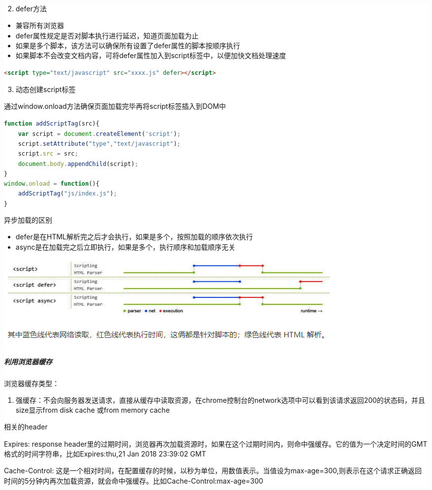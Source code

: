 2. defer方法

+ 兼容所有浏览器
+ defer属性规定是否对脚本执行进行延迟，知道页面加载为止
+ 如果是多个脚本，该方法可以确保所有设置了defer属性的脚本按顺序执行
+ 如果脚本不会改变文档内容，可将defer属性加入到script标签中，以便加快文档处理速度

```html
<script type="text/javascript" src="xxxx.js" defer></script>
```

3. 动态创建script标签

通过window.onload方法确保页面加载完毕再将script标签插入到DOM中

```javascript
function addScriptTag(src){  
    var script = document.createElement('script');  
    script.setAttribute("type","text/javascript");  
    script.src = src;  
    document.body.appendChild(script);  
}  
window.onload = function(){  
    addScriptTag("js/index.js");  
}  
```

异步加载的区别

+ defer是在HTML解析完之后才会执行，如果是多个，按照加载的顺序依次执行
+ async是在加载完之后立即执行，如果是多个，执行顺序和加载顺序无关

![1586444024764](https://github.com/liuboringbook/learning-record/blob/master/JavaScript/resource/1586444024764.png?raw=true)

##### 利用浏览器缓存

浏览器缓存类型：

1. 强缓存：不会向服务器发送请求，直接从缓存中读取资源，在chrome控制台的network选项中可以看到该请求返回200的状态码，并且size显示from disk cache 或from memory cache

相关的header

Expires: response header里的过期时间，浏览器再次加载资源时，如果在这个过期时间内，则命中强缓存。它的值为一个决定时间的GMT格式的时间字符串，比如Expires:thu,21 Jan 2018 23:39:02 GMT

Cache-Control: 这是一个相对时间，在配置缓存的时候，以秒为单位，用数值表示。当值设为max-age=300,则表示在这个请求正确返回时间的5分钟内再次加载资源，就会命中强缓存。比如Cache-Control:max-age=300
